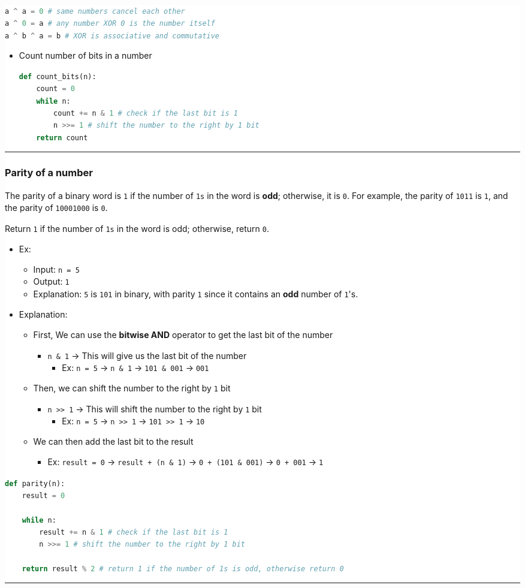   ```py
  a ^ a = 0 # same numbers cancel each other
  a ^ 0 = a # any number XOR 0 is the number itself
  a ^ b ^ a = b # XOR is associative and commutative
  ```

- Count number of bits in a number

  ```py
  def count_bits(n):
      count = 0
      while n:
          count += n & 1 # check if the last bit is 1
          n >>= 1 # shift the number to the right by 1 bit
      return count
  ```

---

### Parity of a number

The parity of a binary word is `1` if the number of `1s` in the word is **odd**; otherwise, it is `0`. For example, the parity of `1011` is `1`, and the parity of `10001000` is `0`.

Return `1` if the number of `1s` in the word is odd; otherwise, return `0`.

- Ex:

  - Input: `n = 5`
  - Output: `1`
  - Explanation: `5` is `101` in binary, with parity `1` since it contains an **odd** number of `1`'s.

- Explanation:

  - First, We can use the **bitwise AND** operator to get the last bit of the number

    - `n & 1` -> This will give us the last bit of the number
      - Ex: `n = 5` -> `n & 1` -> `101 & 001` -> `001`

  - Then, we can shift the number to the right by `1` bit
    - `n >> 1` -> This will shift the number to the right by `1` bit
      - Ex: `n = 5` -> `n >> 1` -> `101 >> 1` -> `10`
  - We can then add the last bit to the result
    - Ex: `result = 0` -> `result + (n & 1)` -> `0 + (101 & 001)` -> `0 + 001` -> `1`

```py
def parity(n):
    result = 0

    while n:
        result += n & 1 # check if the last bit is 1
        n >>= 1 # shift the number to the right by 1 bit

    return result % 2 # return 1 if the number of 1s is odd, otherwise return 0
```

---
